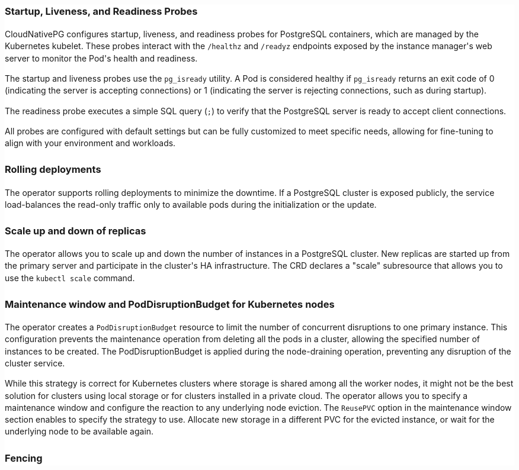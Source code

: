 ### Startup, Liveness, and Readiness Probes

CloudNativePG configures startup, liveness, and readiness probes for PostgreSQL
containers, which are managed by the Kubernetes kubelet. These probes interact
with the `/healthz` and `/readyz` endpoints exposed by the instance manager's
web server to monitor the Pod's health and readiness.

The startup and liveness probes use the `pg_isready` utility. A Pod is
considered healthy if `pg_isready` returns an exit code of 0 (indicating the
server is accepting connections) or 1 (indicating the server is rejecting
connections, such as during startup).

The readiness probe executes a simple SQL query (`;`) to verify that the
PostgreSQL server is ready to accept client connections.

All probes are configured with default settings but can be fully customized to
meet specific needs, allowing for fine-tuning to align with your environment
and workloads.

### Rolling deployments

The operator supports rolling deployments to minimize the downtime. If a
PostgreSQL cluster is exposed publicly, the service load-balances the
read-only traffic only to available pods during the initialization or the
update.

### Scale up and down of replicas

The operator allows you to scale up and down the number of instances in a
PostgreSQL cluster. New replicas are started up from the
primary server and participate in the cluster's HA infrastructure.
The CRD declares a "scale" subresource that allows you to use the
`kubectl scale` command.

### Maintenance window and PodDisruptionBudget for Kubernetes nodes

The operator creates a `PodDisruptionBudget` resource to limit the number of
concurrent disruptions to one primary instance. This configuration prevents the
maintenance operation from deleting all the pods in a cluster, allowing the
specified number of instances to be created. The PodDisruptionBudget is
applied during the node-draining operation, preventing any disruption of the
cluster service.

While this strategy is correct for Kubernetes clusters where
storage is shared among all the worker nodes, it might not be the best solution
for clusters using local storage or for clusters installed in a private
cloud. The operator allows you to specify a maintenance window and
configure the reaction to any underlying node eviction. The `ReusePVC` option
in the maintenance window section enables to specify the strategy to use.
Allocate new storage in a different PVC for the evicted instance, or wait
for the underlying node to be available again.

### Fencing
